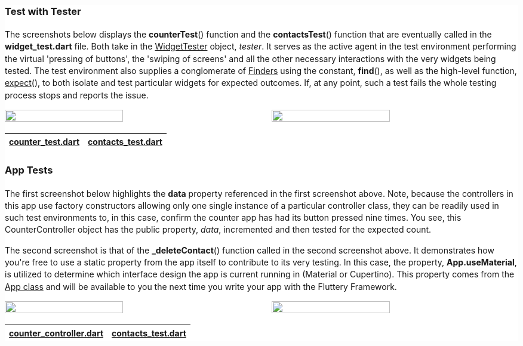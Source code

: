 <h3 id="tester">Test with Tester</h3>

The screenshots below displays the **counterTest**() function and the **contactsTest**() function that are eventually called in the **widget_test.dart** file.
Both take in the <a href="https://api.flutter.dev/flutter/flutter_test/WidgetTester-class.html">WidgetTester</a> object, _tester_.
It serves as the active agent in the test environment performing the virtual 'pressing of buttons', the 'swiping of screens' and all the other necessary interactions with the very widgets being tested.
The test environment also supplies a conglomerate of <a href="https://api.flutter.dev/flutter/flutter_test/Finder-class.html">Finders</a> using the constant, **find**(), 
as well as the high-level function, <a href="https://api.flutter.dev/flutter/flutter_test/expect.html">expect</a>(), to both isolate and test particular widgets for expected outcomes.
If, at any point, such a test fails the whole testing process stops and reports the issue.


<div>
  <a id="contactsTest" target="_blank" rel="noopener noreferrer" href="https://github.com/AndriousSolutions/fluttery_framework/assets/32497443/5d9be4c0-eb6d-46a2-85e9-34dc475ba0c5"><img align="right" src="https://github.com/AndriousSolutions/fluttery_framework/assets/32497443/5d9be4c0-eb6d-46a2-85e9-34dc475ba0c5" width="48%" height="60%"></a>
  <a id="counterTest" target="_blank" rel="noopener noreferrer" href="https://github.com/AndriousSolutions/fluttery_framework/assets/32497443/f63eb2c2-902e-4ac3-8a16-cc6758adc25a"><img src="https://github.com/AndriousSolutions/fluttery_framework/assets/32497443/f63eb2c2-902e-4ac3-8a16-cc6758adc25a" width="48%" height="60%"></a>
</div>

| [counter_test.dart](https://github.com/AndriousSolutions/fluttery_framework/blob/23f566a79506e799f7d5af602ccaccb5d3bc533f/example/integration_test/src/tests/counter_test.dart#L7) | [contacts_test.dart](https://github.com/AndriousSolutions/fluttery_framework/blob/23f566a79506e799f7d5af602ccaccb5d3bc533f/example/integration_test/src/tests/contacts_test.dart#L6) |
|:-----------------------------------------------------------------------------------------------------------------------------------------------------------------------------------|:------------------------------------------------------------------------------------------------------------------------------------------------------------------------------------:|

<h3 id="app">App Tests</h3>

The first screenshot below highlights the **data** property referenced in the first screenshot above.
Note, because the controllers in this app use factory constructors allowing only one single instance
of a particular controller class, they can be readily used in such test environments to, in this case,
confirm the counter app has had its button pressed nine times. You see, this CounterController object has the 
public property, _data_, incremented and then tested for the expected count.

The second screenshot is that of the **_deleteContact**() function called in the second screenshot above.
It demonstrates how you're free to use a static property from the app itself to contribute to its very testing. 
In this case, the property, **App.useMaterial**, is utilized to determine which interface design the app is current running in (Material or Cupertino).
This property comes from the [App class](https://pub.dev/documentation/fluttery_framework/latest/topics/App%20object-topic.html)
and will be available to you the next time you write your app with the Fluttery Framework.
<div>
  <a id="contacts_delete" target="_blank" rel="noopener noreferrer" href="https://github.com/AndriousSolutions/fluttery_framework/assets/32497443/d5994b18-e1a7-4f0b-9878-65f1e659a74f"><img align="right" src="https://github.com/AndriousSolutions/fluttery_framework/assets/32497443/d5994b18-e1a7-4f0b-9878-65f1e659a74f" width="48%" height="60%"></a>
  <a id="counter_controller" target="_blank" rel="noopener noreferrer" href="https://github.com/AndriousSolutions/fluttery_framework/assets/32497443/d6b5599f-c6f5-4c14-8ab6-5c5c5df25d4a"><img src="https://github.com/AndriousSolutions/fluttery_framework/assets/32497443/d6b5599f-c6f5-4c14-8ab6-5c5c5df25d4a" width="48%" height="60%"></a>
</div>

| [counter_controller.dart](https://github.com/AndriousSolutions/fluttery_framework/blob/23f566a79506e799f7d5af602ccaccb5d3bc533f/example/lib/src/home/controller/counter_controller.dart#L20) | [contacts_test.dart](https://github.com/AndriousSolutions/fluttery_framework/blob/23f566a79506e799f7d5af602ccaccb5d3bc533f/example/integration_test/src/tests/contacts_test.dart#L108) |
|:-----------------------------------------------------------------------------------------------------------------------------------------------------------------------------------------|:------------------------------------------------------------------------------------------------------------------------------------------------------------------------------------:|
